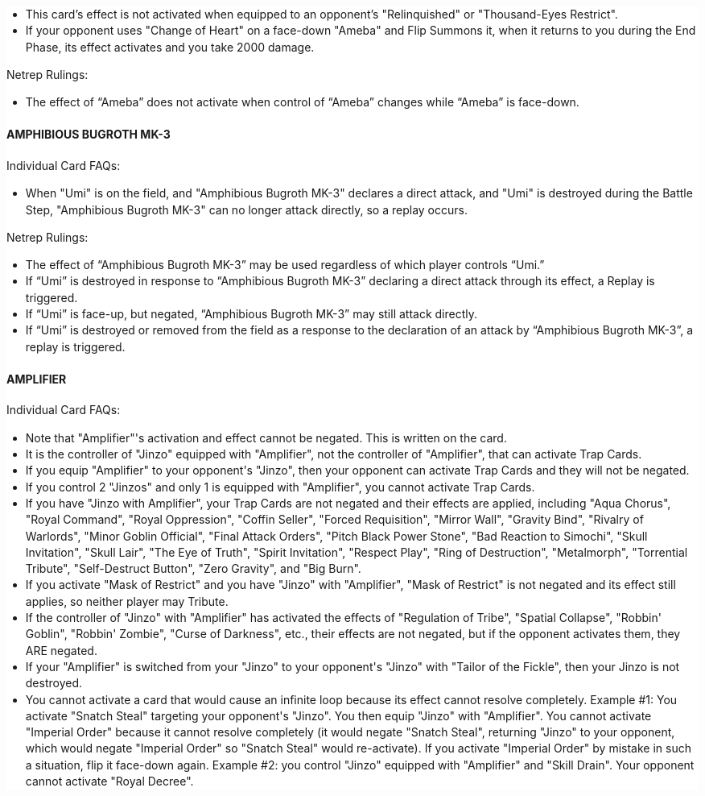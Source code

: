 *   This card’s effect is not activated when equipped to an opponent’s "Relinquished" or "Thousand-Eyes Restrict".
*   If your opponent uses "Change of Heart" on a face-down "Ameba" and Flip Summons it, when it returns to you during the End Phase, its effect activates and you take 2000 damage.

Netrep Rulings:

*   The effect of “Ameba” does not activate when control of “Ameba” changes while “Ameba” is face-down.

#### AMPHIBIOUS BUGROTH MK-3

Individual Card FAQs:

*   When "Umi" is on the field, and "Amphibious Bugroth MK-3" declares a direct attack, and "Umi" is destroyed during the Battle Step, "Amphibious Bugroth MK-3" can no longer attack directly, so a replay occurs.

Netrep Rulings:

*   The effect of “Amphibious Bugroth MK-3” may be used regardless of which player controls “Umi.”
*   If “Umi” is destroyed in response to “Amphibious Bugroth MK-3” declaring a direct attack through its effect, a Replay is triggered.
*   If “Umi” is face-up, but negated, “Amphibious Bugroth MK-3” may still attack directly.
*   If “Umi” is destroyed or removed from the field as a response to the declaration of an attack by “Amphibious Bugroth MK-3”, a replay is triggered.

#### AMPLIFIER

Individual Card FAQs:

*   Note that "Amplifier"'s activation and effect cannot be negated. This is written on the card.
*   It is the controller of "Jinzo" equipped with "Amplifier", not the controller of "Amplifier", that can activate Trap Cards.
*   If you equip "Amplifier" to your opponent's "Jinzo", then your opponent can activate Trap Cards and they will not be negated.
*   If you control 2 "Jinzos" and only 1 is equipped with "Amplifier", you cannot activate Trap Cards.
*   If you have "Jinzo with Amplifier", your Trap Cards are not negated and their effects are applied, including "Aqua Chorus", "Royal Command", "Royal Oppression", "Coffin Seller", "Forced Requisition", "Mirror Wall", "Gravity Bind", "Rivalry of Warlords", "Minor Goblin Official", "Final Attack Orders", "Pitch Black Power Stone", "Bad Reaction to Simochi", "Skull Invitation", "Skull Lair", "The Eye of Truth", "Spirit Invitation", "Respect Play", "Ring of Destruction", "Metalmorph", "Torrential Tribute", "Self-Destruct Button", "Zero Gravity", and "Big Burn".
*   If you activate "Mask of Restrict" and you have "Jinzo" with "Amplifier", "Mask of Restrict" is not negated and its effect still applies, so neither player may Tribute.
*   If the controller of "Jinzo" with "Amplifier" has activated the effects of "Regulation of Tribe", "Spatial Collapse", "Robbin' Goblin", "Robbin' Zombie", "Curse of Darkness", etc., their effects are not negated, but if the opponent activates them, they ARE negated.
*   If your "Amplifier" is switched from your "Jinzo" to your opponent's "Jinzo" with "Tailor of the Fickle", then your Jinzo is not destroyed.
*   You cannot activate a card that would cause an infinite loop because its effect cannot resolve completely. Example #1: You activate "Snatch Steal" targeting your opponent's "Jinzo". You then equip "Jinzo" with "Amplifier". You cannot activate "Imperial Order" because it cannot resolve completely (it would negate "Snatch Steal", returning "Jinzo" to your opponent, which would negate "Imperial Order" so "Snatch Steal" would re-activate). If you activate "Imperial Order" by mistake in such a situation, flip it face-down again. Example #2: you control "Jinzo" equipped with "Amplifier" and "Skill Drain". Your opponent cannot activate "Royal Decree".
